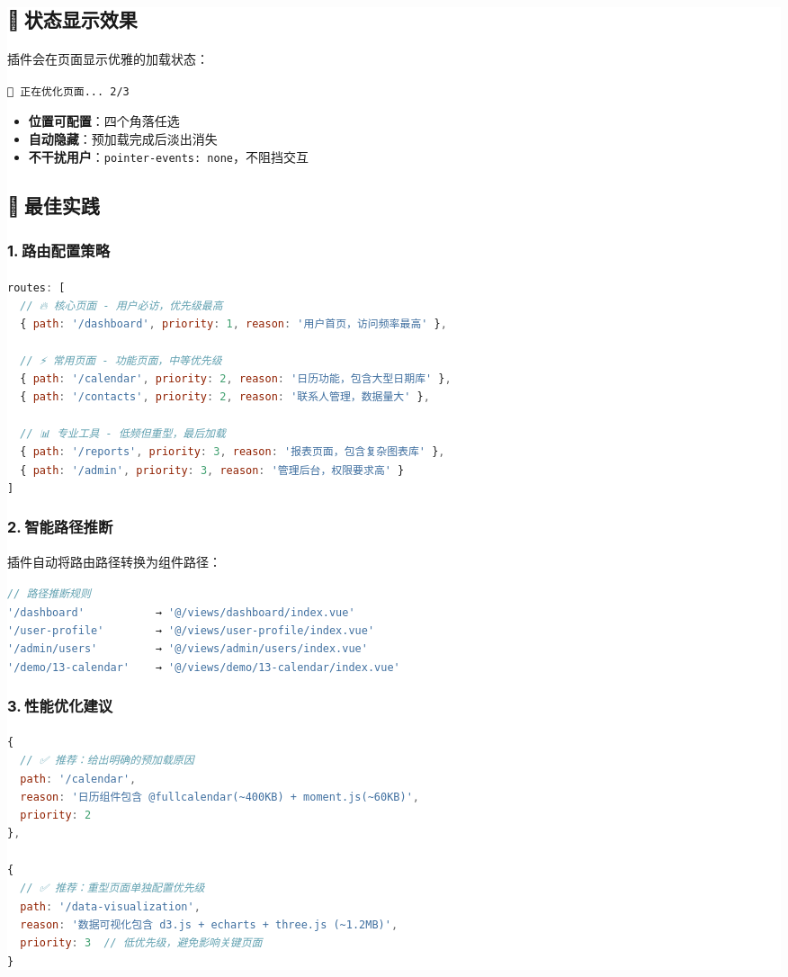 ## 🎨 状态显示效果

插件会在页面显示优雅的加载状态：

```
🔄 正在优化页面... 2/3
```

- **位置可配置**：四个角落任选
- **自动隐藏**：预加载完成后淡出消失
- **不干扰用户**：`pointer-events: none`，不阻挡交互

## 🔧 最佳实践

### 1. 路由配置策略

```js
routes: [
  // 🔥 核心页面 - 用户必访，优先级最高
  { path: '/dashboard', priority: 1, reason: '用户首页，访问频率最高' },
  
  // ⚡ 常用页面 - 功能页面，中等优先级
  { path: '/calendar', priority: 2, reason: '日历功能，包含大型日期库' },
  { path: '/contacts', priority: 2, reason: '联系人管理，数据量大' },
  
  // 📊 专业工具 - 低频但重型，最后加载
  { path: '/reports', priority: 3, reason: '报表页面，包含复杂图表库' },
  { path: '/admin', priority: 3, reason: '管理后台，权限要求高' }
]
```

### 2. 智能路径推断

插件自动将路由路径转换为组件路径：

```js
// 路径推断规则
'/dashboard'           → '@/views/dashboard/index.vue'
'/user-profile'        → '@/views/user-profile/index.vue'
'/admin/users'         → '@/views/admin/users/index.vue'
'/demo/13-calendar'    → '@/views/demo/13-calendar/index.vue'
```

### 3. 性能优化建议

```js
{
  // ✅ 推荐：给出明确的预加载原因
  path: '/calendar',
  reason: '日历组件包含 @fullcalendar(~400KB) + moment.js(~60KB)',
  priority: 2
},

{
  // ✅ 推荐：重型页面单独配置优先级
  path: '/data-visualization', 
  reason: '数据可视化包含 d3.js + echarts + three.js (~1.2MB)',
  priority: 3  // 低优先级，避免影响关键页面
}
```

